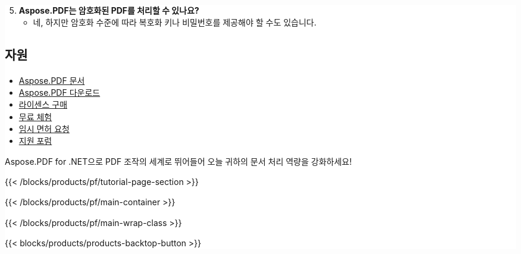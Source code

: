5. **Aspose.PDF는 암호화된 PDF를 처리할 수 있나요?**
   - 네, 하지만 암호화 수준에 따라 복호화 키나 비밀번호를 제공해야 할 수도 있습니다.

## 자원

- [Aspose.PDF 문서](https://reference.aspose.com/pdf/net/)
- [Aspose.PDF 다운로드](https://releases.aspose.com/pdf/net/)
- [라이센스 구매](https://purchase.aspose.com/buy)
- [무료 체험](https://releases.aspose.com/pdf/net/)
- [임시 면허 요청](https://purchase.aspose.com/temporary-license/)
- [지원 포럼](https://forum.aspose.com/c/pdf/10)

Aspose.PDF for .NET으로 PDF 조작의 세계로 뛰어들어 오늘 귀하의 문서 처리 역량을 강화하세요!

{{< /blocks/products/pf/tutorial-page-section >}}

{{< /blocks/products/pf/main-container >}}

{{< /blocks/products/pf/main-wrap-class >}}

{{< blocks/products/products-backtop-button >}}